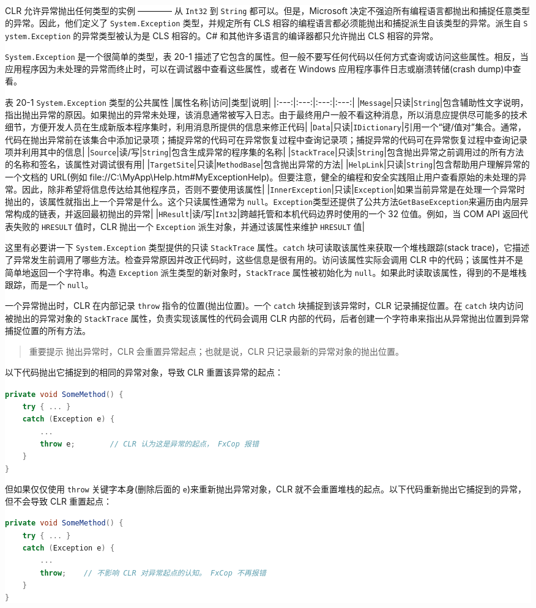 CLR 允许异常抛出任何类型的实例 ———— 从 `Int32` 到 `String` 都可以。但是，Microsoft 决定不强迫所有编程语言都抛出和捕捉任意类型的异常。因此，他们定义了 `System.Exception` 类型，并规定所有 CLS 相容的编程语言都必须能抛出和捕捉派生自该类型的异常。派生自 `System.Exception` 的异常类型被认为是 CLS 相容的。C# 和其他许多语言的编译器都只允许抛出 CLS 相容的异常。

`System.Exception` 是一个很简单的类型，表 20-1 描述了它包含的属性。但一般不要写任何代码以任何方式查询或访问这些属性。相反，当应用程序因为未处理的异常而终止时，可以在调试器中查看这些属性，或者在 Windows 应用程序事件日志或崩溃转储(crash dump)中查看。

表 20-1 `System.Exception` 类型的公共属性
|属性名称|访问|类型|说明|
|:---:|:---:|:---:|:---:|
|`Message`|只读|`String`|包含辅助性文字说明，指出抛出异常的原因。如果抛出的异常未处理，该消息通常被写入日志。由于最终用户一般不看这种消息，所以消息应提供尽可能多的技术细节，方便开发人员在生成新版本程序集时，利用消息所提供的信息来修正代码|
|`Data`|只读|`IDictionary`|引用一个“键/值对”集合。通常，代码在抛出异常前在该集合中添加记录项；捕捉异常的代码可在异常恢复过程中查询记录项；捕捉异常的代码可在异常恢复过程中查询记录项并利用其中的信息|
|`Source`|读/写|`String`|包含生成异常的程序集的名称|
|`StackTrace`|只读|`String`|包含抛出异常之前调用过的所有方法的名称和签名，该属性对调试很有用|
|`TargetSite`|只读|`MethodBase`|包含抛出异常的方法|
|`HelpLink`|只读|`String`|包含帮助用户理解异常的一个文档的 URL(例如 file://C:\MyApp\Help.htm#MyExceptionHelp)。但要注意，健全的编程和安全实践阻止用户查看原始的未处理的异常。因此，除非希望将信息传达给其他程序员，否则不要使用该属性|
|`InnerException`|只读|`Exception`|如果当前异常是在处理一个异常时抛出的，该属性就指出上一个异常是什么。这个只读属性通常为 `null`。`Exception`类型还提供了公共方法`GetBaseException`来遍历由内层异常构成的链表，并返回最初抛出的异常|
|`HResult`|读/写|`Int32`|跨越托管和本机代码边界时使用的一个 32 位值。例如，当 COM API 返回代表失败的 `HRESULT` 值时，CLR 抛出一个 `Exception` 派生对象，并通过该属性来维护 `HRESULT` 值|

这里有必要讲一下 `System.Exception` 类型提供的只读 `StackTrace` 属性。`catch` 块可读取该属性来获取一个堆栈跟踪(stack trace)，它描述了异常发生前调用了哪些方法。检查异常原因并改正代码时，这些信息是很有用的。访问该属性实际会调用 CLR 中的代码；该属性并不是简单地返回一个字符串。构造 `Exception` 派生类型的新对象时，`StackTrace` 属性被初始化为 `null`。如果此时读取该属性，得到的不是堆栈跟踪，而是一个 `null`。

一个异常抛出时，CLR 在内部记录 `throw` 指令的位置(抛出位置)。一个 `catch` 块捕捉到该异常时，CLR 记录捕捉位置。在 `catch` 块内访问被抛出的异常对象的 `StackTrace` 属性，负责实现该属性的代码会调用 CLR 内部的代码，后者创建一个字符串来指出从异常抛出位置到异常捕捉位置的所有方法。

> 重要提示 抛出异常时，CLR 会重置异常起点；也就是说，CLR 只记录最新的异常对象的抛出位置。

以下代码抛出它捕捉到的相同的异常对象，导致 CLR 重置该异常的起点：

```C#
private void SomeMethod() {
    try { ... }
    catch (Exception e) {
        ...
        throw e;        // CLR 认为这是异常的起点， FxCop 报错
    }
}
```

但如果仅仅使用 `throw` 关键字本身(删除后面的 `e`)来重新抛出异常对象，CLR 就不会重置堆栈的起点。以下代码重新抛出它捕捉到的异常，但不会导致 CLR 重置起点：

```C#
private void SomeMethod() {
    try { ... }
    catch (Exception e) {
        ...
        throw;    // 不影响 CLR 对异常起点的认知。 FxCop 不再报错
    }
}
```
